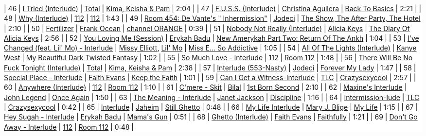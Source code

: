 | 46 | [I Tried \(Interlude\)](https://open.spotify.com/track/3sCc3U2W4Nj2aqzmHJr7BI) | [Total](https://open.spotify.com/artist/1urjDGTd4iBze91Z1W1gu7) | [Kima, Keisha & Pam](https://open.spotify.com/album/33s3ptUTggk4QrMygA60or) | 2:04 |
| 47 | [F.U.S.S\. \(Interlude\)](https://open.spotify.com/track/7uh0ceyZUn1gisYWUzvXsq) | [Christina Aguilera](https://open.spotify.com/artist/1l7ZsJRRS8wlW3WfJfPfNS) | [Back To Basics](https://open.spotify.com/album/0zRJsgzHZUUdk8Rjk6Segd) | 2:21 |
| 48 | [Why \(Interlude\)](https://open.spotify.com/track/346GctLi0LBpPTjfTQRkvZ) | [112](https://open.spotify.com/artist/7urq0VfqxEYEEiZUkebXT4) | [112](https://open.spotify.com/album/5lSLGYViKHz22S8gEXz9Vc) | 1:43 |
| 49 | [Room 454: De Vante's " Inhermission"](https://open.spotify.com/track/1sRZRD4cl1xsLUHrZd86yT) | [Jodeci](https://open.spotify.com/artist/1eNkUXHPaXyuyC8NAgzykK) | [The Show, The After Party, The Hotel](https://open.spotify.com/album/5tincGtQaRD1QoXAT0PELz) | 2:10 |
| 50 | [Fertilizer](https://open.spotify.com/track/6jypaMkKsoc5npsVzxhksl) | [Frank Ocean](https://open.spotify.com/artist/2h93pZq0e7k5yf4dywlkpM) | [channel ORANGE](https://open.spotify.com/album/392p3shh2jkxUxY2VHvlH8) | 0:39 |
| 51 | [Nobody Not Really \(Interlude\)](https://open.spotify.com/track/4g8W8YNI1lbb4v8Rd49pmA) | [Alicia Keys](https://open.spotify.com/artist/3DiDSECUqqY1AuBP8qtaIa) | [The Diary Of Alicia Keys](https://open.spotify.com/album/6TqRKHLjDu5QZuC8u5Woij) | 2:56 |
| 52 | [You Loving Me \(Session\)](https://open.spotify.com/track/2mOKh7J2mRrdnkHhqpHwFj) | [Erykah Badu](https://open.spotify.com/artist/7IfculRW2WXyzNQ8djX8WX) | [New Amerykah Part Two: Return Of The Ankh](https://open.spotify.com/album/1MOub955Uer957RVqqkF2a) | 1:04 |
| 53 | [I've Changed \(feat\. Lil' Mo\) \- Interlude](https://open.spotify.com/track/6BqzBaFjRWUbZx59inQaY8) | [Missy Elliott](https://open.spotify.com/artist/2wIVse2owClT7go1WT98tk), [Lil' Mo](https://open.spotify.com/artist/5wBDD4FNJvob5fAGkAIQ92) | [Miss E..\. So Addictive](https://open.spotify.com/album/20t54K6C80QQH7vbcpfJcP) | 1:05 |
| 54 | [All Of The Lights \(Interlude\)](https://open.spotify.com/track/4D6TpthzUVNTjWQqfBW5Kb) | [Kanye West](https://open.spotify.com/artist/5K4W6rqBFWDnAN6FQUkS6x) | [My Beautiful Dark Twisted Fantasy](https://open.spotify.com/album/20r762YmB5HeofjMCiPMLv) | 1:02 |
| 55 | [So Much Love \- Interlude](https://open.spotify.com/track/1e7BgRrZ1uNwSzEuGRosuP) | [112](https://open.spotify.com/artist/7urq0VfqxEYEEiZUkebXT4) | [Room 112](https://open.spotify.com/album/2a9zJQA2ttMax51gVplZ2w) | 1:48 |
| 56 | [There Will Be No Fuck Tonight \(Interlude\)](https://open.spotify.com/track/5dUdwIw32UiLOpEtGQg6E8) | [Total](https://open.spotify.com/artist/1urjDGTd4iBze91Z1W1gu7) | [Kima, Keisha & Pam](https://open.spotify.com/album/33s3ptUTggk4QrMygA60or) | 2:38 |
| 57 | [Interlude \(553\-Nasty\)](https://open.spotify.com/track/3ogLRGMQpt0VcsOrgItCSb) | [Jodeci](https://open.spotify.com/artist/1eNkUXHPaXyuyC8NAgzykK) | [Forever My Lady](https://open.spotify.com/album/2u41wsU4YVTbtOTCapKLe7) | 1:47 |
| 58 | [Special Place \- Interlude](https://open.spotify.com/track/324uRiZwnoIRVRqQ9bCiEC) | [Faith Evans](https://open.spotify.com/artist/5NDMothbpdpq2xHqSjrrWn) | [Keep the Faith](https://open.spotify.com/album/2jQdDSxc2T21OFC72lAMYL) | 1:01 |
| 59 | [Can I Get a Witness\-Interlude](https://open.spotify.com/track/4lFuxxdGm2o6pbUgyQMoEl) | [TLC](https://open.spotify.com/artist/0TImkz4nPqjegtVSMZnMRq) | [Crazysexycool](https://open.spotify.com/album/5eg56dCpFn32neJak2vk0f) | 2:57 |
| 60 | [Anywhere \(Interlude\)](https://open.spotify.com/track/62aa75nKO5orJZ1AIOeled) | [112](https://open.spotify.com/artist/7urq0VfqxEYEEiZUkebXT4) | [Room 112](https://open.spotify.com/album/2a9zJQA2ttMax51gVplZ2w) | 1:10 |
| 61 | [C'mere \- Skit](https://open.spotify.com/track/6m8jUowInyWee9inDLOF9S) | [Bilal](https://open.spotify.com/artist/4jCbgl5Dmt3uOh8WRQfpPs) | [1st Born Second](https://open.spotify.com/album/6n09PKuOUkvyOmX9U3uO77) | 2:10 |
| 62 | [Maxine's Interlude](https://open.spotify.com/track/6lGynZ7lt5rw97b73p9clO) | [John Legend](https://open.spotify.com/artist/5y2Xq6xcjJb2jVM54GHK3t) | [Once Again](https://open.spotify.com/album/4t9j6j34evvYo5DothS2c2) | 1:50 |
| 63 | [The Meaning \- Interlude](https://open.spotify.com/track/7oZN6bLVLwHQV2j1oxpCd2) | [Janet Jackson](https://open.spotify.com/artist/4qwGe91Bz9K2T8jXTZ815W) | [Discipline](https://open.spotify.com/album/5hDjUyxqB0g8uwn3M0g9MM) | 1:16 |
| 64 | [Intermission\-lude](https://open.spotify.com/track/0bakfb6K3L9A4Sn7W648Gj) | [TLC](https://open.spotify.com/artist/0TImkz4nPqjegtVSMZnMRq) | [Crazysexycool](https://open.spotify.com/album/5eg56dCpFn32neJak2vk0f) | 0:42 |
| 65 | [Interlude](https://open.spotify.com/track/3vFubrcAel5283u4pFoBr2) | [Jaheim](https://open.spotify.com/artist/4sbB4Yy6Qig51pKCIKSLw3) | [Still Ghetto](https://open.spotify.com/album/10NYla7wqjbdNXNExgtRGa) | 0:48 |
| 66 | [My Life Interlude](https://open.spotify.com/track/0TOcyKzpOfxMhO7qVDrJZt) | [Mary J\. Blige](https://open.spotify.com/artist/1XkoF8ryArs86LZvFOkbyr) | [My Life](https://open.spotify.com/album/1OQ5l5rHKqUumPpn559zJC) | 1:15 |
| 67 | [Hey Sugah \- Interlude](https://open.spotify.com/track/0xgkQ67LbDWjL86nIHeXS3) | [Erykah Badu](https://open.spotify.com/artist/7IfculRW2WXyzNQ8djX8WX) | [Mama's Gun](https://open.spotify.com/album/3cADvHRdKniF9ELCn1zbGH) | 0:51 |
| 68 | [Ghetto \(Interlude\)](https://open.spotify.com/track/5Pd90UKE4JlSEsDktUqmCu) | [Faith Evans](https://open.spotify.com/artist/5NDMothbpdpq2xHqSjrrWn) | [Faithfully](https://open.spotify.com/album/0pP9NBXbbRH2ZJb7fazkZy) | 1:21 |
| 69 | [Don't Go Away \- Interlude](https://open.spotify.com/track/18OXiSteYpaqhnqdWxfHQs) | [112](https://open.spotify.com/artist/7urq0VfqxEYEEiZUkebXT4) | [Room 112](https://open.spotify.com/album/2a9zJQA2ttMax51gVplZ2w) | 0:48 |